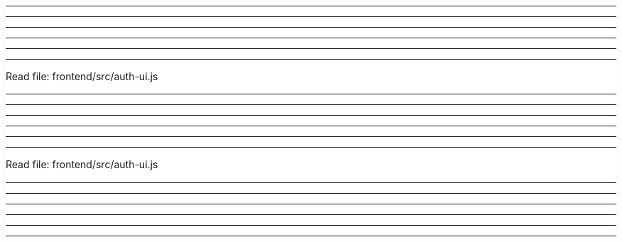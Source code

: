 
---



---



---



---



---



---

Read file: frontend/src/auth-ui.js

---



---



---



---



---



---

Read file: frontend/src/auth-ui.js

---



---



---



---



---



---
